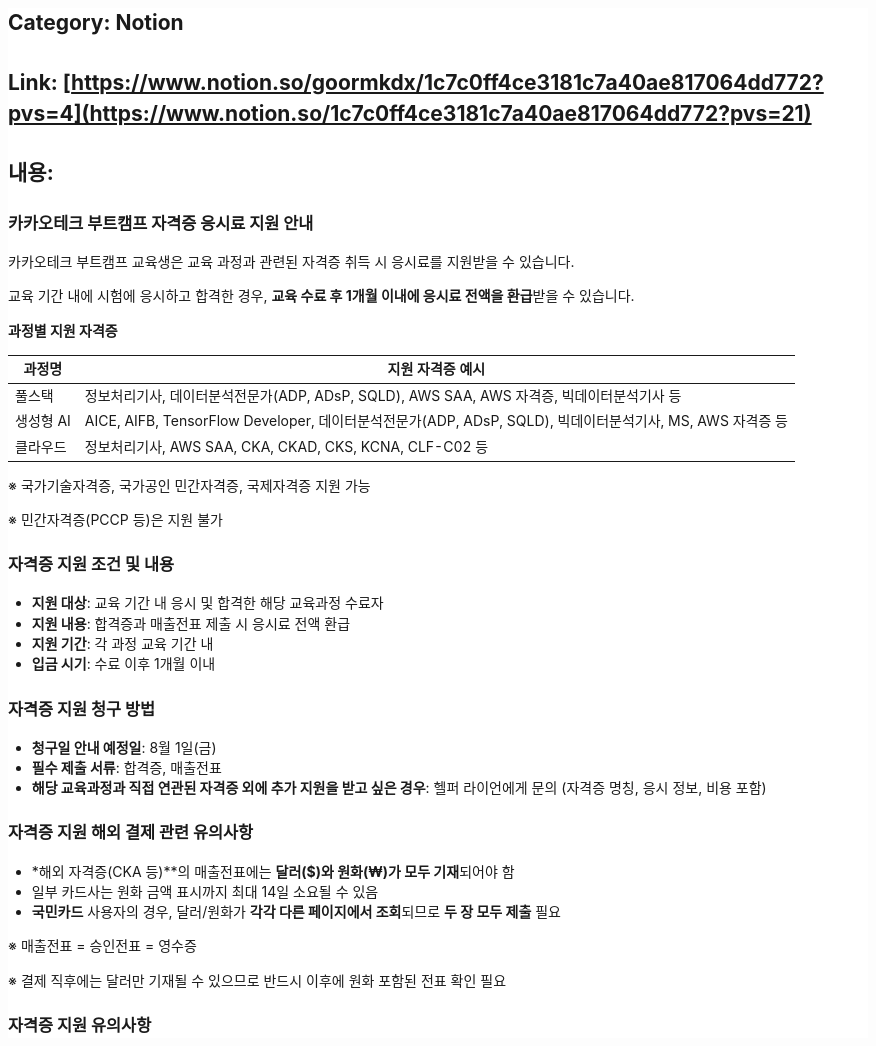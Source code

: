 ## Category: Notion

## Link: [https://www.notion.so/goormkdx/1c7c0ff4ce3181c7a40ae817064dd772?pvs=4](https://www.notion.so/1c7c0ff4ce3181c7a40ae817064dd772?pvs=21)

## 내용:

### **카카오테크 부트캠프 자격증 응시료 지원 안내**

카카오테크 부트캠프 교육생은 교육 과정과 관련된 자격증 취득 시 응시료를 지원받을 수 있습니다.

교육 기간 내에 시험에 응시하고 합격한 경우, **교육 수료 후 1개월 이내에 응시료 전액을 환급**받을 수 있습니다.

**과정별 지원 자격증**

| **과정명** | **지원 자격증 예시** |
| --- | --- |
| 풀스택 | 정보처리기사, 데이터분석전문가(ADP, ADsP, SQLD), AWS SAA, AWS 자격증, 빅데이터분석기사 등 |
| 생성형 AI | AICE, AIFB, TensorFlow Developer, 데이터분석전문가(ADP, ADsP, SQLD), 빅데이터분석기사, MS, AWS 자격증 등 |
| 클라우드 | 정보처리기사, AWS SAA, CKA, CKAD, CKS, KCNA, CLF-C02 등 |

※ 국가기술자격증, 국가공인 민간자격증, 국제자격증 지원 가능

※ 민간자격증(PCCP 등)은 지원 불가

### **자격증 지원 조건 및 내용**

- **지원 대상**: 교육 기간 내 응시 및 합격한 해당 교육과정 수료자
- **지원 내용**: 합격증과 매출전표 제출 시 응시료 전액 환급
- **지원 기간**: 각 과정 교육 기간 내
- **입금 시기**: 수료 이후 1개월 이내

### **자격증 지원 청구 방법**

- **청구일 안내 예정일**: 8월 1일(금)
- **필수 제출 서류**: 합격증, 매출전표
- **해당 교육과정과 직접 연관된 자격증 외에 추가 지원을 받고 싶은 경우**: 헬퍼 라이언에게 문의 (자격증 명칭, 응시 정보, 비용 포함)

### **자격증 지원 해외 결제 관련 유의사항**

- *해외 자격증(CKA 등)**의 매출전표에는 **달러($)와 원화(₩)가 모두 기재**되어야 함
- 일부 카드사는 원화 금액 표시까지 최대 14일 소요될 수 있음
- **국민카드** 사용자의 경우, 달러/원화가 **각각 다른 페이지에서 조회**되므로 **두 장 모두 제출** 필요

※ 매출전표 = 승인전표 = 영수증

※ 결제 직후에는 달러만 기재될 수 있으므로 반드시 이후에 원화 포함된 전표 확인 필요

### **자격증 지원 유의사항**
